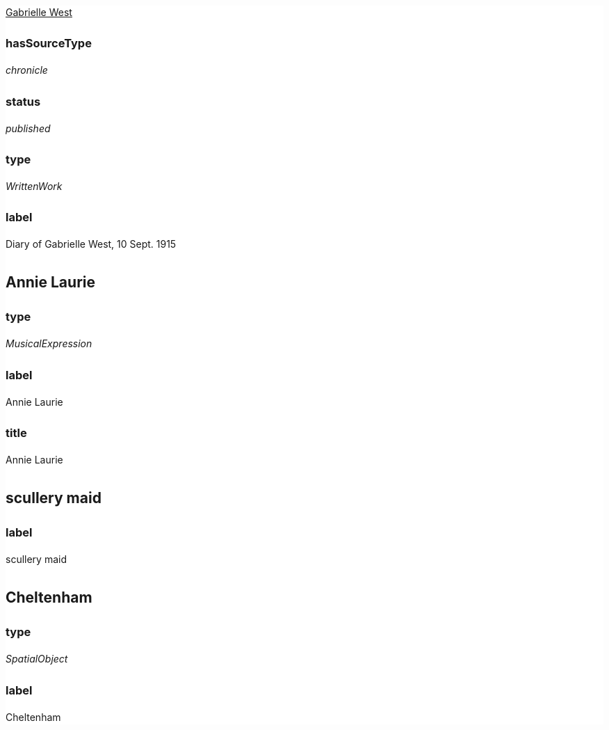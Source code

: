 
[Gabrielle West](#Gabrielle-West)

### hasSourceType


*chronicle*

### status


*published*

### type


*WrittenWork*

### label


Diary of Gabrielle West, 10 Sept. 1915

## Annie Laurie

### type


*MusicalExpression*

### label


Annie Laurie

### title


Annie Laurie

## scullery maid

### label


scullery maid

## Cheltenham

### type


*SpatialObject*

### label


Cheltenham